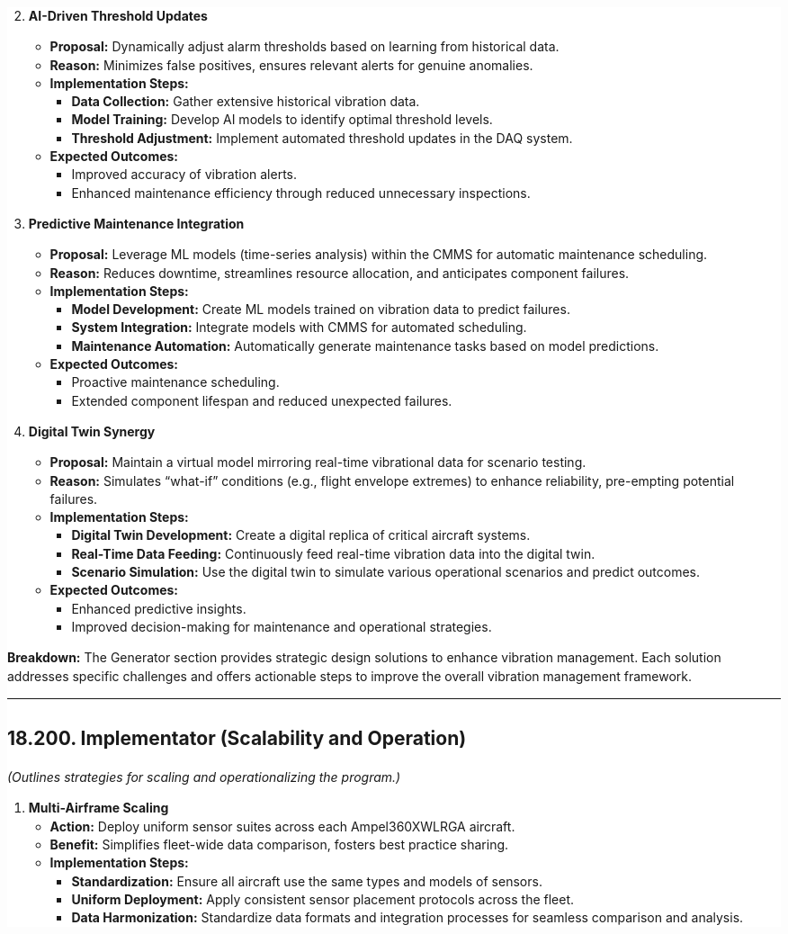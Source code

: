 2. **AI-Driven Threshold Updates**
   - **Proposal:** Dynamically adjust alarm thresholds based on learning from historical data.
   - **Reason:** Minimizes false positives, ensures relevant alerts for genuine anomalies.
   - **Implementation Steps:**
     - **Data Collection:** Gather extensive historical vibration data.
     - **Model Training:** Develop AI models to identify optimal threshold levels.
     - **Threshold Adjustment:** Implement automated threshold updates in the DAQ system.
   - **Expected Outcomes:**
     - Improved accuracy of vibration alerts.
     - Enhanced maintenance efficiency through reduced unnecessary inspections.

3. **Predictive Maintenance Integration**
   - **Proposal:** Leverage ML models (time-series analysis) within the CMMS for automatic maintenance scheduling.
   - **Reason:** Reduces downtime, streamlines resource allocation, and anticipates component failures.
   - **Implementation Steps:**
     - **Model Development:** Create ML models trained on vibration data to predict failures.
     - **System Integration:** Integrate models with CMMS for automated scheduling.
     - **Maintenance Automation:** Automatically generate maintenance tasks based on model predictions.
   - **Expected Outcomes:**
     - Proactive maintenance scheduling.
     - Extended component lifespan and reduced unexpected failures.

4. **Digital Twin Synergy**
   - **Proposal:** Maintain a virtual model mirroring real-time vibrational data for scenario testing.
   - **Reason:** Simulates “what-if” conditions (e.g., flight envelope extremes) to enhance reliability, pre-empting potential failures.
   - **Implementation Steps:**
     - **Digital Twin Development:** Create a digital replica of critical aircraft systems.
     - **Real-Time Data Feeding:** Continuously feed real-time vibration data into the digital twin.
     - **Scenario Simulation:** Use the digital twin to simulate various operational scenarios and predict outcomes.
   - **Expected Outcomes:**
     - Enhanced predictive insights.
     - Improved decision-making for maintenance and operational strategies.

**Breakdown:** The Generator section provides strategic design solutions to enhance vibration management. Each solution addresses specific challenges and offers actionable steps to improve the overall vibration management framework.

---

## 18.200. Implementator (Scalability and Operation)
*(Outlines strategies for scaling and operationalizing the program.)*

1. **Multi-Airframe Scaling**
   - **Action:** Deploy uniform sensor suites across each Ampel360XWLRGA aircraft.
   - **Benefit:** Simplifies fleet-wide data comparison, fosters best practice sharing.
   - **Implementation Steps:**
     - **Standardization:** Ensure all aircraft use the same types and models of sensors.
     - **Uniform Deployment:** Apply consistent sensor placement protocols across the fleet.
     - **Data Harmonization:** Standardize data formats and integration processes for seamless comparison and analysis.
